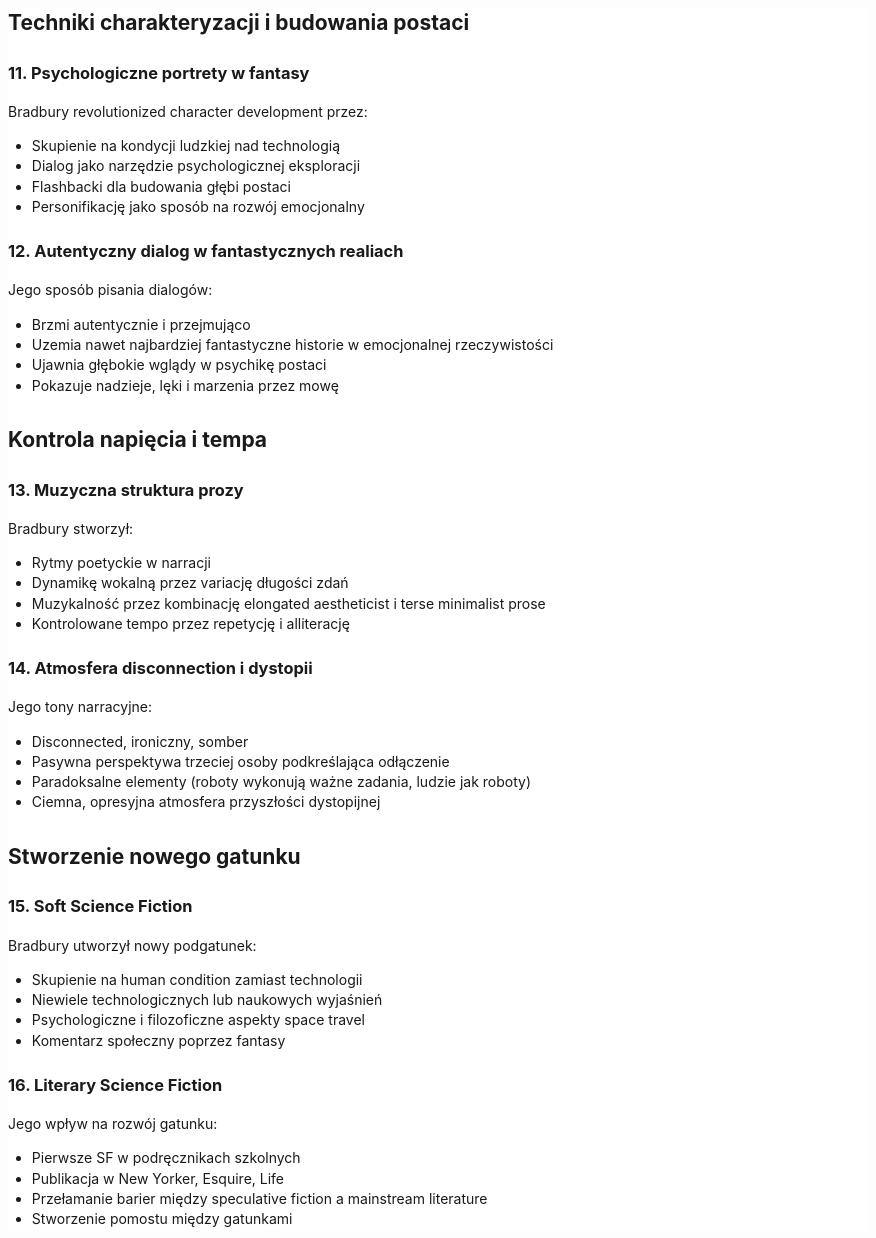 ## Techniki charakteryzacji i budowania postaci

### 11. Psychologiczne portrety w fantasy

Bradbury revolutionized character development przez:
- Skupienie na kondycji ludzkiej nad technologią
- Dialog jako narzędzie psychologicznej eksploracji
- Flashbacki dla budowania głębi postaci
- Personifikację jako sposób na rozwój emocjonalny

### 12. Autentyczny dialog w fantastycznych realiach

Jego sposób pisania dialogów:
- Brzmi autentycznie i przejmująco
- Uzemia nawet najbardziej fantastyczne historie w emocjonalnej rzeczywistości
- Ujawnia głębokie wglądy w psychikę postaci
- Pokazuje nadzieje, lęki i marzenia przez mowę

## Kontrola napięcia i tempa

### 13. Muzyczna struktura prozy

Bradbury stworzył:
- Rytmy poetyckie w narracji
- Dynamikę wokalną przez variację długości zdań
- Muzykalność przez kombinację elongated aestheticist i terse minimalist prose
- Kontrolowane tempo przez repetycję i alliterację

### 14. Atmosfera disconnection i dystopii

Jego tony narracyjne:
- Disconnected, ironiczny, somber
- Pasywna perspektywa trzeciej osoby podkreślająca odłączenie
- Paradoksalne elementy (roboty wykonują ważne zadania, ludzie jak roboty)
- Ciemna, opresyjna atmosfera przyszłości dystopijnej

## Stworzenie nowego gatunku

### 15. Soft Science Fiction

Bradbury utworzył nowy podgatunek:
- Skupienie na human condition zamiast technologii
- Niewiele technologicznych lub naukowych wyjaśnień
- Psychologiczne i filozoficzne aspekty space travel
- Komentarz społeczny poprzez fantasy

### 16. Literary Science Fiction

Jego wpływ na rozwój gatunku:
- Pierwsze SF w podręcznikach szkolnych
- Publikacja w New Yorker, Esquire, Life
- Przełamanie barier między speculative fiction a mainstream literature
- Stworzenie pomostu między gatunkami
